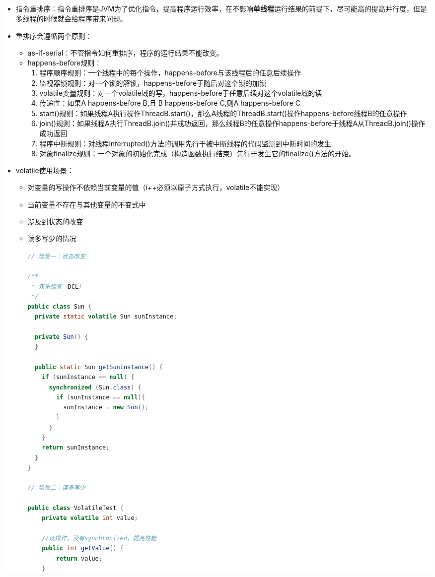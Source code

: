 - 指令重排序：指令重排序是JVM为了优化指令，提高程序运行效率，在不影响**单线程**运行结果的前提下，尽可能高的提高并行度，但是多线程的时候就会给程序带来问题。

- 重排序会遵循两个原则：

  - as-if-serial：不管指令如何重排序，程序的运行结果不能改变。
  - happens-before规则：
    1. 程序顺序规则：一个线程中的每个操作，happens-before与该线程后的任意后续操作
    2. 监视器锁规则：对一个锁的解锁，happens-before于随后对这个锁的加锁
    3. volatile变量规则：对一个volatile域的写，happens-before于任意后续对这个volatile域的读
    4. 传递性：如果A happens-before B,且 B happens-before C,则A happens-before C
    5. start()规则：如果线程A执行操作ThreadB.start()，那么A线程的ThreadB.start()操作happens-before线程B的任意操作
    6. join()规则：如果线程A执行ThreadB.join()并成功返回，那么线程B的任意操作happens-before于线程A从ThreadB.join()操作成功返回
    7. 程序中断规则：对线程interrupted()方法的调用先行于被中断线程的代码监测到中断时间的发生
    8. 对象finalize规则：一个对象的初始化完成（构造函数执行结束）先行于发生它的finalize()方法的开始。

- volatile使用场景：

  - 对变量的写操作不依赖当前变量的值（i++必须以原子方式执行，volatile不能实现）

  - 当前变量不存在与其他变量的不变式中

  - 涉及到状态的改变

  - 读多写少的情况

    ```java
    // 场景一：状态改变
    
    /**
     * 双重检查（DCL）
     */
    public class Sun {
      private static volatile Sun sunInstance;
    
      private Sun() {
      }
    
      public static Sun getSunInstance() {
        if (sunInstance == null) {
          synchronized (Sun.class) {
            if (sunInstance == null){
              sunInstance = new Sun();
            }
          }
        }
        return sunInstance;
      }
    }
    
    // 场景二：读多写少
    
    public class VolatileTest {
        private volatile int value;
    
        //读操作，没有synchronized，提高性能
        public int getValue() {
            return value;
        }
    